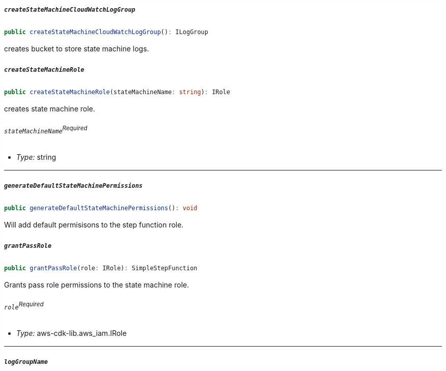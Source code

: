 
##### `createStateMachineCloudWatchLogGroup` <a name="createStateMachineCloudWatchLogGroup" id="ez-constructs.SimpleServerlessSparkJob.createStateMachineCloudWatchLogGroup"></a>

```typescript
public createStateMachineCloudWatchLogGroup(): ILogGroup
```

creates bucket to store state machine logs.

##### `createStateMachineRole` <a name="createStateMachineRole" id="ez-constructs.SimpleServerlessSparkJob.createStateMachineRole"></a>

```typescript
public createStateMachineRole(stateMachineName: string): IRole
```

creates state machine role.

###### `stateMachineName`<sup>Required</sup> <a name="stateMachineName" id="ez-constructs.SimpleServerlessSparkJob.createStateMachineRole.parameter.stateMachineName"></a>

- *Type:* string

---

##### `generateDefaultStateMachinePermissions` <a name="generateDefaultStateMachinePermissions" id="ez-constructs.SimpleServerlessSparkJob.generateDefaultStateMachinePermissions"></a>

```typescript
public generateDefaultStateMachinePermissions(): void
```

Will add default permisisons to the step function role.

##### `grantPassRole` <a name="grantPassRole" id="ez-constructs.SimpleServerlessSparkJob.grantPassRole"></a>

```typescript
public grantPassRole(role: IRole): SimpleStepFunction
```

Grants pass role permissions to the state machine role.

###### `role`<sup>Required</sup> <a name="role" id="ez-constructs.SimpleServerlessSparkJob.grantPassRole.parameter.role"></a>

- *Type:* aws-cdk-lib.aws_iam.IRole

---

##### `logGroupName` <a name="logGroupName" id="ez-constructs.SimpleServerlessSparkJob.logGroupName"></a>
